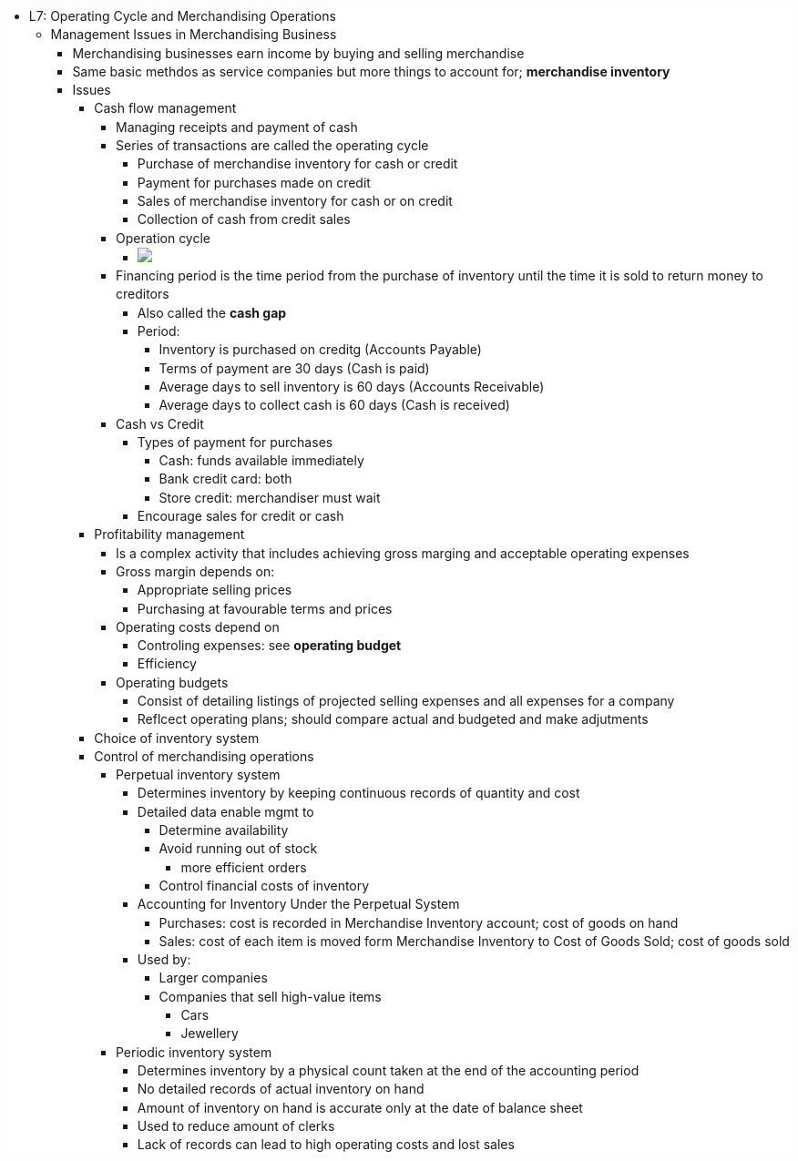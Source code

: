 - L7: Operating Cycle and Merchandising Operations
    - Management Issues in Merchandising Business
        - Merchandising businesses earn income by buying and selling merchandise
        - Same basic methdos as service companies but more things to account for; **merchandise inventory**
        - Issues
            - Cash flow management
                - Managing receipts and payment of cash
                - Series of transactions are called the operating cycle
                    - Purchase of merchandise inventory for cash or credit
                    - Payment for purchases made on credit
                    - Sales of merchandise inventory for cash or on credit
                    - Collection of cash from credit sales
                - Operation cycle
                    - ![](https://firebasestorage.googleapis.com/v0/b/firescript-577a2.appspot.com/o/imgs%2Fapp%2Fskorbenko%2FwyqcGporFS.png?alt=media&token=b0fde844-7d64-4d2f-95f4-15b94fc8324d)
                - Financing period is the time period from the purchase of inventory until the time it is sold to return money to creditors
                    - Also called the __cash gap__
                    - Period:
                        - Inventory is purchased on creditg (Accounts Payable)
                        - Terms of payment are 30 days (Cash is paid)
                        - Average days to sell inventory is 60 days (Accounts Receivable)
                        - Average days to collect cash is 60 days (Cash is received)
                - Cash vs Credit
                    - Types of payment for purchases
                        - Cash: funds available immediately
                        - Bank credit card: both
                        - Store credit: merchandiser must wait
                    - Encourage sales for credit or cash
            - Profitability management
                - Is a complex activity that includes achieving gross marging and acceptable operating expenses 
                - Gross margin depends on:
                    - Appropriate selling prices
                    - Purchasing at favourable terms and prices
                - Operating costs depend on
                    - Controling expenses: see __operating budget__
                    - Efficiency
                - Operating budgets
                    - Consist of detailing listings of projected selling expenses and all expenses for a company
                    - Reflcect operating plans; should compare actual and budgeted and make adjutments
            - Choice of inventory system
            - Control of merchandising operations
                - Perpetual inventory system
                    - Determines inventory by keeping continuous records of quantity and cost 
                    - Detailed data enable mgmt to
                        - Determine availability
                        - Avoid running out of stock 
                            - more efficient orders
                        - Control financial costs of inventory
                    - Accounting for Inventory Under the Perpetual System
                        - Purchases: cost is recorded in Merchandise Inventory account; cost of goods on hand
                        - Sales: cost of each item is moved form Merchandise Inventory to Cost of Goods Sold; cost of goods sold
                    - Used by:
                        - Larger companies
                        - Companies that sell high-value items
                            - Cars
                            - Jewellery
                - Periodic inventory system
                    - Determines inventory by a physical count taken at the end of the accounting period
                    - No detailed records of actual inventory on hand
                    - Amount of inventory on hand is accurate only at the date of balance sheet
                    - Used to reduce amount of clerks
                    - Lack of records can lead to high operating costs and lost sales